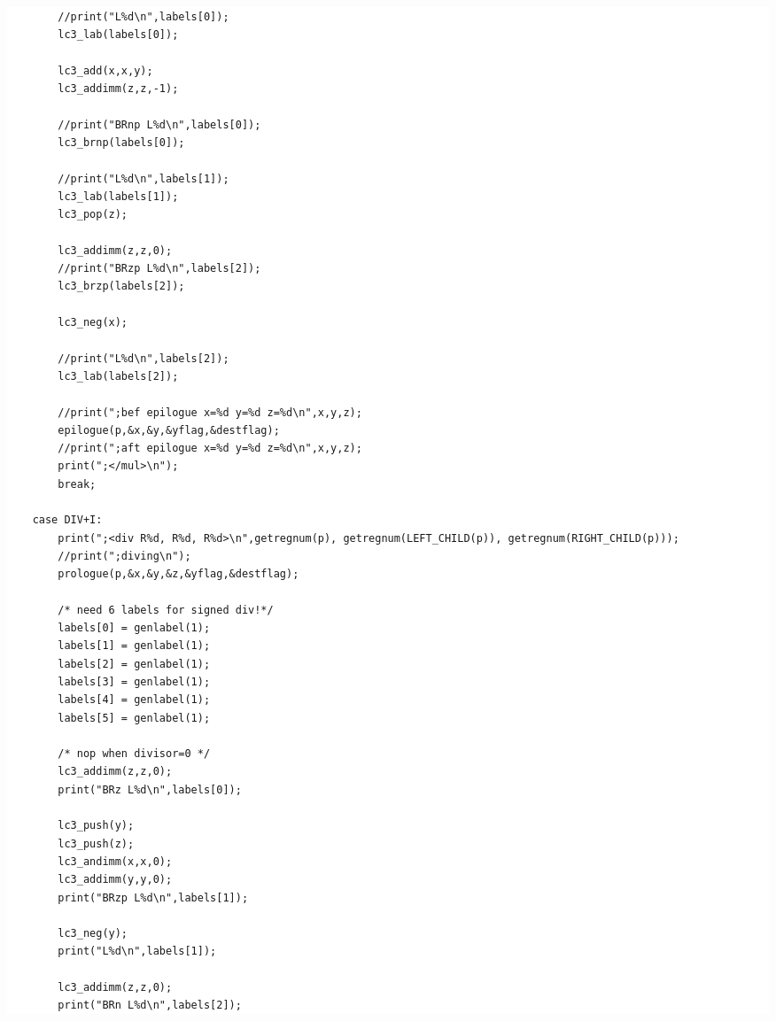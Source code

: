 			//print("L%d\n",labels[0]);
			lc3_lab(labels[0]);

			lc3_add(x,x,y);
			lc3_addimm(z,z,-1);

			//print("BRnp L%d\n",labels[0]);
			lc3_brnp(labels[0]);

			//print("L%d\n",labels[1]);
			lc3_lab(labels[1]);
			lc3_pop(z);

			lc3_addimm(z,z,0);
			//print("BRzp L%d\n",labels[2]);
			lc3_brzp(labels[2]);

			lc3_neg(x);

			//print("L%d\n",labels[2]);
			lc3_lab(labels[2]);

			//print(";bef epilogue x=%d y=%d z=%d\n",x,y,z);
			epilogue(p,&x,&y,&yflag,&destflag);
			//print(";aft epilogue x=%d y=%d z=%d\n",x,y,z);
			print(";</mul>\n");
			break;

		case DIV+I:
			print(";<div R%d, R%d, R%d>\n",getregnum(p), getregnum(LEFT_CHILD(p)), getregnum(RIGHT_CHILD(p)));
			//print(";diving\n");
			prologue(p,&x,&y,&z,&yflag,&destflag);

			/* need 6 labels for signed div!*/
			labels[0] = genlabel(1);
			labels[1] = genlabel(1);
			labels[2] = genlabel(1);
			labels[3] = genlabel(1);
			labels[4] = genlabel(1);
			labels[5] = genlabel(1);

			/* nop when divisor=0 */
			lc3_addimm(z,z,0);
			print("BRz L%d\n",labels[0]);

			lc3_push(y);
			lc3_push(z);
			lc3_andimm(x,x,0);
			lc3_addimm(y,y,0);
			print("BRzp L%d\n",labels[1]);

			lc3_neg(y);
			print("L%d\n",labels[1]);

			lc3_addimm(z,z,0);
			print("BRn L%d\n",labels[2]);
